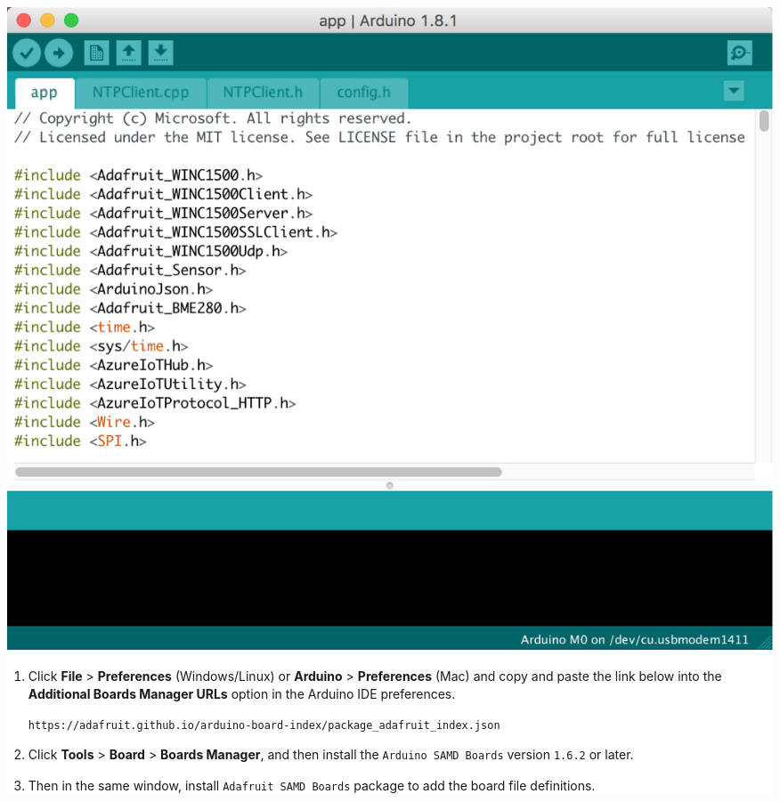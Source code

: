    ![Open the sample application in Arduino IDE](./media/iot-hub-adafruit-feather-m0-wifi-get-started/6_arduino-ide-open-sample-app.png)


1. Click **File** > **Preferences** (Windows/Linux) or **Arduino** > **Preferences** (Mac) and copy and paste the link below into the **Additional Boards Manager URLs** option in the Arduino IDE preferences.
   
   ```
   https://adafruit.github.io/arduino-board-index/package_adafruit_index.json
   ```

1. Click **Tools** > **Board** > **Boards Manager**, and then install the `Arduino SAMD Boards` version `1.6.2` or later. 

1. Then in the same window, install `Adafruit SAMD Boards` package to add the board file definitions.
